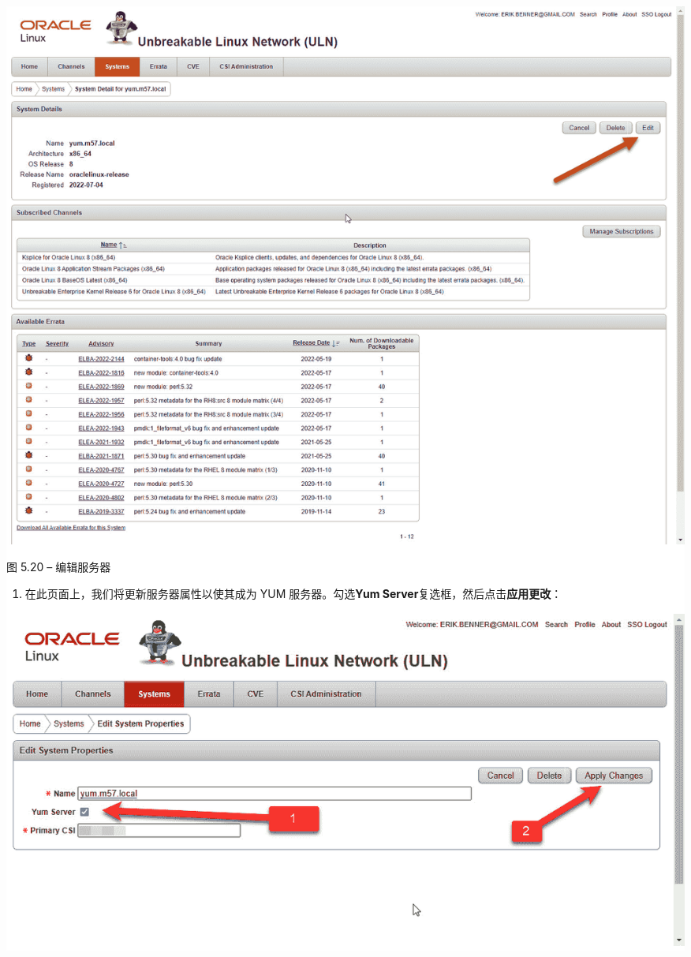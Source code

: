 ![图 5.20 – 编辑服务器](img/B18349_05_20.jpg)

图 5.20 – 编辑服务器

1.  在此页面上，我们将更新服务器属性以使其成为 YUM 服务器。勾选**Yum Server**复选框，然后点击**应用更改**：

![图 5.21 – 将其设为仓库](img/B18349_05_21.jpg)
